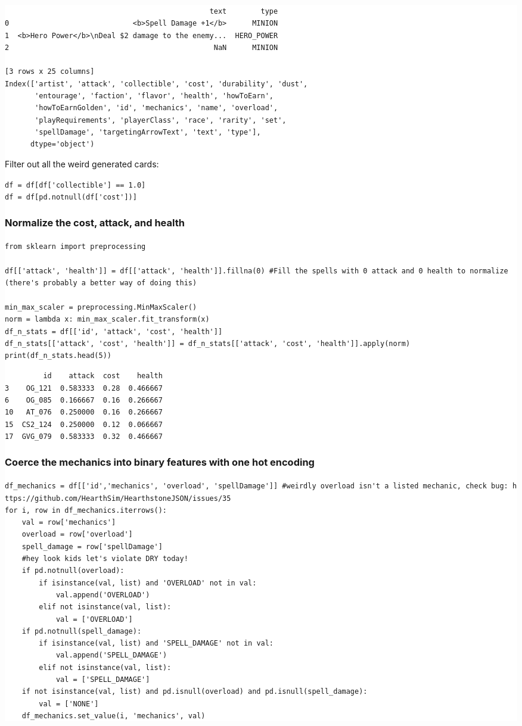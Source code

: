                                                     text        type  
    0                             <b>Spell Damage +1</b>      MINION  
    1  <b>Hero Power</b>\nDeal $2 damage to the enemy...  HERO_POWER  
    2                                                NaN      MINION  
    
    [3 rows x 25 columns]
    Index(['artist', 'attack', 'collectible', 'cost', 'durability', 'dust',
           'entourage', 'faction', 'flavor', 'health', 'howToEarn',
           'howToEarnGolden', 'id', 'mechanics', 'name', 'overload',
           'playRequirements', 'playerClass', 'race', 'rarity', 'set',
           'spellDamage', 'targetingArrowText', 'text', 'type'],
          dtype='object')

Filter out all the weird generated cards:

```ipython
df = df[df['collectible'] == 1.0]
df = df[pd.notnull(df['cost'])]
```

### Normalize the cost, attack, and health<a id="orgheadline2"></a>

```ipython
from sklearn import preprocessing

df[['attack', 'health']] = df[['attack', 'health']].fillna(0) #Fill the spells with 0 attack and 0 health to normalize (there's probably a better way of doing this)

min_max_scaler = preprocessing.MinMaxScaler()
norm = lambda x: min_max_scaler.fit_transform(x)
df_n_stats = df[['id', 'attack', 'cost', 'health']]
df_n_stats[['attack', 'cost', 'health']] = df_n_stats[['attack', 'cost', 'health']].apply(norm)
print(df_n_stats.head(5))
```

             id    attack  cost    health
    3    OG_121  0.583333  0.28  0.466667
    6    OG_085  0.166667  0.16  0.266667
    10   AT_076  0.250000  0.16  0.266667
    15  CS2_124  0.250000  0.12  0.066667
    17  GVG_079  0.583333  0.32  0.466667

### Coerce the mechanics into binary features with one hot encoding<a id="orgheadline3"></a>

```ipython
df_mechanics = df[['id','mechanics', 'overload', 'spellDamage']] #weirdly overload isn't a listed mechanic, check bug: https://github.com/HearthSim/HearthstoneJSON/issues/35
for i, row in df_mechanics.iterrows():
    val = row['mechanics']
    overload = row['overload']
    spell_damage = row['spellDamage']
    #hey look kids let's violate DRY today!
    if pd.notnull(overload):
        if isinstance(val, list) and 'OVERLOAD' not in val:
            val.append('OVERLOAD')
        elif not isinstance(val, list):
            val = ['OVERLOAD']
    if pd.notnull(spell_damage):
        if isinstance(val, list) and 'SPELL_DAMAGE' not in val:
            val.append('SPELL_DAMAGE')
        elif not isinstance(val, list):
            val = ['SPELL_DAMAGE']
    if not isinstance(val, list) and pd.isnull(overload) and pd.isnull(spell_damage):
        val = ['NONE']
    df_mechanics.set_value(i, 'mechanics', val)
```